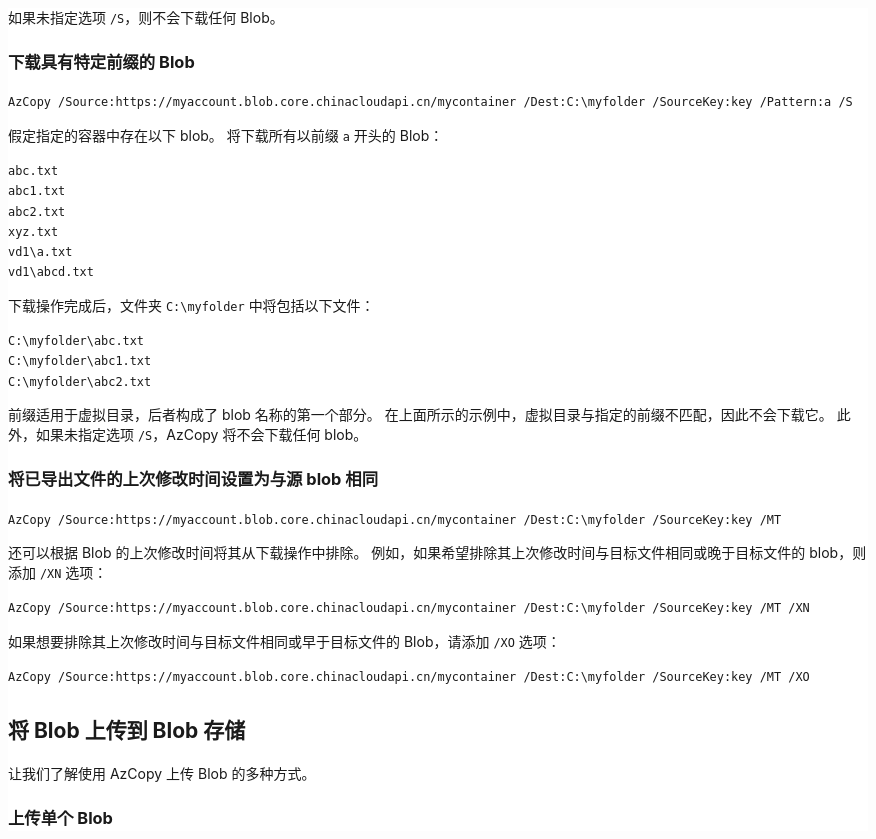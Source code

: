 如果未指定选项 `/S`，则不会下载任何 Blob。

### <a name="download-blobs-with-a-specific-prefix"></a>下载具有特定前缀的 Blob

```azcopy
AzCopy /Source:https://myaccount.blob.core.chinacloudapi.cn/mycontainer /Dest:C:\myfolder /SourceKey:key /Pattern:a /S
```

假定指定的容器中存在以下 blob。 将下载所有以前缀 `a` 开头的 Blob：

    abc.txt
    abc1.txt
    abc2.txt
    xyz.txt
    vd1\a.txt
    vd1\abcd.txt

下载操作完成后，文件夹 `C:\myfolder` 中将包括以下文件：

    C:\myfolder\abc.txt
    C:\myfolder\abc1.txt
    C:\myfolder\abc2.txt

前缀适用于虚拟目录，后者构成了 blob 名称的第一个部分。 在上面所示的示例中，虚拟目录与指定的前缀不匹配，因此不会下载它。 此外，如果未指定选项 `/S`，AzCopy 将不会下载任何 blob。

### <a name="set-the-last-modified-time-of-exported-files-to-be-same-as-the-source-blobs"></a>将已导出文件的上次修改时间设置为与源 blob 相同

```azcopy
AzCopy /Source:https://myaccount.blob.core.chinacloudapi.cn/mycontainer /Dest:C:\myfolder /SourceKey:key /MT
```

还可以根据 Blob 的上次修改时间将其从下载操作中排除。 例如，如果希望排除其上次修改时间与目标文件相同或晚于目标文件的 blob，则添加 `/XN` 选项：

```azcopy
AzCopy /Source:https://myaccount.blob.core.chinacloudapi.cn/mycontainer /Dest:C:\myfolder /SourceKey:key /MT /XN
```

如果想要排除其上次修改时间与目标文件相同或早于目标文件的 Blob，请添加 `/XO` 选项：

```azcopy
AzCopy /Source:https://myaccount.blob.core.chinacloudapi.cn/mycontainer /Dest:C:\myfolder /SourceKey:key /MT /XO
```

## <a name="upload-blobs-to-blob-storage"></a>将 Blob 上传到 Blob 存储

让我们了解使用 AzCopy 上传 Blob 的多种方式。

### <a name="upload-a-single-blob"></a>上传单个 Blob
